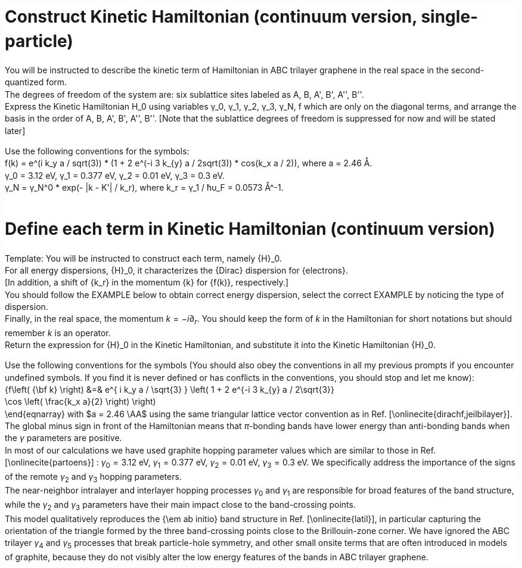 # Construct Kinetic Hamiltonian (continuum version, single-particle)
You will be instructed to describe the kinetic term of Hamiltonian in ABC trilayer graphene in the real space in the second-quantized form.   
The degrees of freedom of the system are: six sublattice sites labeled as A, B, A', B', A'', B''.  
Express the Kinetic Hamiltonian H_0 using variables γ_0, γ_1, γ_2, γ_3, γ_N, f which are only on the diagonal terms, and arrange the basis in the order of A, B, A', B', A'', B''. [Note that the sublattice degrees of freedom is suppressed for now and will be stated later]

Use the following conventions for the symbols:  
f(k) = e^(i k_y a / sqrt(3)) * (1 + 2 e^(-i 3 k_{y} a / 2sqrt(3)) * cos(k_x a / 2)), where a = 2.46 Å.  
γ_0 = 3.12 eV, γ_1 = 0.377 eV, γ_2 = 0.01 eV, γ_3 = 0.3 eV.  
γ_N = γ_N^0 * exp(- |k - K'| / k_r), where k_r = γ_1 / ħυ_F = 0.0573 Å^-1.

# Define each term in Kinetic Hamiltonian (continuum version)
Template:
 You will be instructed to construct each term, namely {H}_0.  
For all energy dispersions, {H}_0, it characterizes the {Dirac} dispersion for {electrons}.   
[In addition, a shift of {k_r} in the momentum {k} for {f(k)}, respectively.]  
You should follow the EXAMPLE below to obtain correct energy dispersion, select the correct EXAMPLE by noticing the type of dispersion.  
Finally, in the real space, the momentum ${k}=-i \partial_{r}$. You should keep the form of ${k}$ in the Hamiltonian for short notations but should remember ${k}$ is an operator.  
Return the expression for {H}_0 in the Kinetic Hamiltonian, and substitute it into the Kinetic Hamiltonian {H}_0.  

Use the following conventions for the symbols (You should also obey the conventions in all my previous prompts if you encounter undefined symbols. If you find it is never defined or has conflicts in the conventions, you should stop and let me know):  
{f\left( {\bf k} \right) &=&    e^{ i k_y a / \sqrt{3} } \left( 1 + 2 e^{-i 3 k_{y} a / 2\sqrt{3}}  
                                       \cos \left(  \frac{k_x a}{2} \right)    \right)  
\end{eqnarray}
with $a = 2.46 \AA$ using the same triangular lattice vector convention as in Ref. [\onlinecite{dirachf,jeilbilayer}].
The global minus sign in front of the Hamiltonian means that $\pi$-bonding bands 
have lower energy than anti-bonding bands when the $\gamma$ parameters are positive.  
In most of our calculations we have used 
graphite hopping parameter values which are similar to those in Ref. [\onlinecite{partoens}] :
$\gamma_0 = 3.12$ eV, $\gamma_1 = 0.377$ eV,  $\gamma_2 = 0.01$ eV,  $\gamma_3 = 0.3$ eV.
We specifically address the importance of the signs of the remote $\gamma_2$ and 
$\gamma_3$ hopping parameters.  
The near-neighbor intralayer and interlayer hopping processes $\gamma_0$ and $\gamma_1$ 
are responsible for broad features of the band structure, while the 
$\gamma_2$ and $\gamma_3$ parameters have their 
main impact close to the band-crossing points.  
This model qualitatively reproduces the {\em ab initio} band structure in Ref. [\onlinecite{latil}],
in particular capturing the orientation of the triangle formed by the three 
band-crossing points close to the Brillouin-zone corner.
We have ignored the ABC trilayer 
 $\gamma_4$ and $\gamma_5$ processes that break particle-hole symmetry, 
and other small onsite terms that are often introduced in models of graphite, because 
they do not visibly alter the low energy features of the bands in ABC trilayer graphene.

